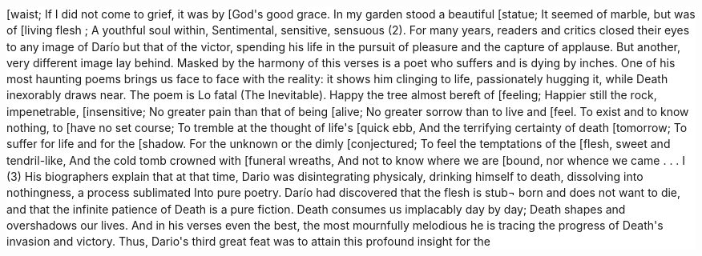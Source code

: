[waist;
If I did not come to grief, it was by
[God's good grace.
In my garden stood a beautiful
[statue;
It seemed of marble, but was of
[living flesh ;
A youthful soul within,
Sentimental, sensitive, sensuous (2).
For many years, readers and critics
closed their eyes to any image of
Darío but that of the victor, spending
his life in the pursuit of pleasure and
the capture of applause. But another,
very different image lay behind.
Masked by the harmony of this verses
is a poet who suffers and is dying
by inches. One of his most haunting
poems brings us face to face with
the reality: it shows him clinging to
life, passionately hugging it, while
Death inexorably draws near. The
poem is Lo fatal (The Inevitable).
Happy the tree almost bereft of
[feeling;
Happier still the rock, impenetrable,
[insensitive;
No greater pain than that of being
[alive;
No greater sorrow than to live and
[feel.
To exist and to know nothing, to
[have no set course;
To tremble at the thought of life's
[quick ebb,
And the terrifying certainty of death
[tomorrow;
To suffer for life and for the
[shadow.
For the unknown or the dimly
[conjectured;
To feel the temptations of the
[flesh, sweet and tendril-like,
And the cold tomb crowned with
[funeral wreaths,
And not to know where we are
[bound, nor whence we came . . . I (3)
His biographers explain that at
that time, Dario was disintegrating
physicaly, drinking himself to death,
dissolving into nothingness, a process
sublimated Into pure poetry. Darío
had discovered that the flesh is stub¬
born and does not want to die, and
that the infinite patience of Death is
a pure fiction. Death consumes us
implacably day by day; Death shapes
and overshadows our lives. And in
his verses even the best, the most
mournfully melodious he is tracing
the progress of Death's invasion and
victory.
Thus, Dario's third great feat was
to attain this profound insight for the